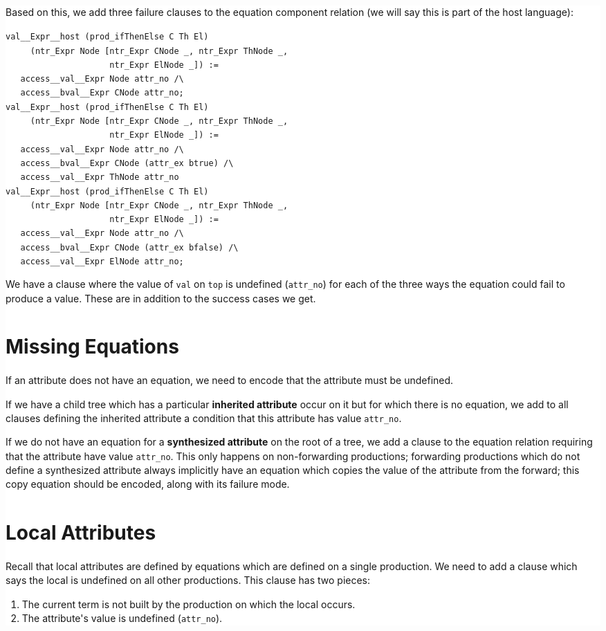 Based on this, we add three failure clauses to the equation component
relation (we will say this is part of the host language):
```
val__Expr__host (prod_ifThenElse C Th El)
     (ntr_Expr Node [ntr_Expr CNode _, ntr_Expr ThNode _,
                     ntr_Expr ElNode _]) :=
   access__val__Expr Node attr_no /\
   access__bval__Expr CNode attr_no;
val__Expr__host (prod_ifThenElse C Th El)
     (ntr_Expr Node [ntr_Expr CNode _, ntr_Expr ThNode _,
                     ntr_Expr ElNode _]) :=
   access__val__Expr Node attr_no /\
   access__bval__Expr CNode (attr_ex btrue) /\
   access__val__Expr ThNode attr_no
val__Expr__host (prod_ifThenElse C Th El)
     (ntr_Expr Node [ntr_Expr CNode _, ntr_Expr ThNode _,
                     ntr_Expr ElNode _]) :=
   access__val__Expr Node attr_no /\
   access__bval__Expr CNode (attr_ex bfalse) /\
   access__val__Expr ElNode attr_no;
```
We have a clause where the value of `val` on `top` is undefined
(`attr_no`) for each of the three ways the equation could fail to
produce a value.  These are in addition to the success cases we get.





# Missing Equations

If an attribute does not have an equation, we need to encode that the
attribute must be undefined.

If we have a child tree which has a particular **inherited attribute**
occur on it but for which there is no equation, we add to all clauses
defining the inherited attribute a condition that this attribute has
value `attr_no`.

If we do not have an equation for a **synthesized attribute** on the
root of a tree, we add a clause to the equation relation requiring
that the attribute have value `attr_no`.  This only happens on
non-forwarding productions; forwarding productions which do not define
a synthesized attribute always implicitly have an equation which
copies the value of the attribute from the forward; this copy equation
should be encoded, along with its failure mode.





# Local Attributes

Recall that local attributes are defined by equations which are
defined on a single production.  We need to add a clause which says
the local is undefined on all other productions.  This clause has two
pieces:
1. The current term is not built by the production on which the local
   occurs.
2. The attribute's value is undefined (`attr_no`).
